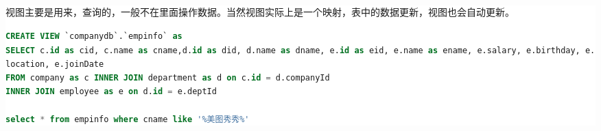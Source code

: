视图主要是用来，查询的，一般不在里面操作数据。当然视图实际上是一个映射，表中的数据更新，视图也会自动更新。

```sql
CREATE VIEW `companydb`.`empinfo` as
SELECT c.id as cid, c.name as cname,d.id as did, d.name as dname, e.id as eid, e.name as ename, e.salary, e.birthday, e.location, e.joinDate
FROM company as c INNER JOIN department as d on c.id = d.companyId
INNER JOIN employee as e on d.id = e.deptId

select * from empinfo where cname like '%美图秀秀%'
```



